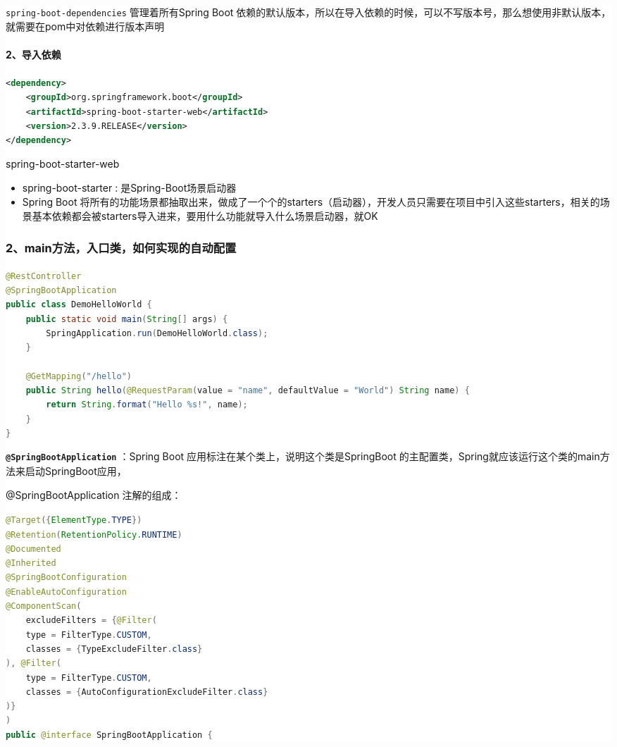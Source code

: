 `spring-boot-dependencies` 管理着所有Spring Boot 依赖的默认版本，所以在导入依赖的时候，可以不写版本号，那么想使用非默认版本，就需要在pom中对依赖进行版本声明

#### 2、导入依赖

````xml
<dependency>
    <groupId>org.springframework.boot</groupId>
    <artifactId>spring-boot-starter-web</artifactId>
    <version>2.3.9.RELEASE</version>
</dependency>
````

spring-boot-starter-web

* spring-boot-starter : 是Spring-Boot场景启动器
* Spring  Boot 将所有的功能场景都抽取出来，做成了一个个的starters（启动器），开发人员只需要在项目中引入这些starters，相关的场景基本依赖都会被starters导入进来，要用什么功能就导入什么场景启动器，就OK

### 2、main方法，入口类，如何实现的自动配置

```java
@RestController
@SpringBootApplication
public class DemoHelloWorld {
    public static void main(String[] args) {
        SpringApplication.run(DemoHelloWorld.class);
    }

    @GetMapping("/hello")
    public String hello(@RequestParam(value = "name", defaultValue = "World") String name) {
        return String.format("Hello %s!", name);
    }
}
```

**`@SpringBootApplication`** ：Spring Boot  应用标注在某个类上，说明这个类是SpringBoot 的主配置类，Spring就应该运行这个类的main方法来启动SpringBoot应用，



@SpringBootApplication 注解的组成：

```java
@Target({ElementType.TYPE})
@Retention(RetentionPolicy.RUNTIME)
@Documented
@Inherited
@SpringBootConfiguration
@EnableAutoConfiguration
@ComponentScan(
    excludeFilters = {@Filter(
    type = FilterType.CUSTOM,
    classes = {TypeExcludeFilter.class}
), @Filter(
    type = FilterType.CUSTOM,
    classes = {AutoConfigurationExcludeFilter.class}
)}
)
public @interface SpringBootApplication {
```
